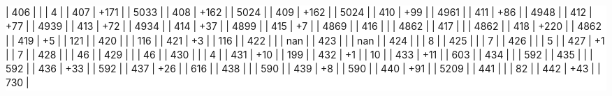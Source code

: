 |  406 |       |          |       4 |
|  407 |  +171 |          |    5033 |
|  408 |  +162 |          |    5024 |
|  409 |  +162 |          |    5024 |
|  410 |   +99 |          |    4961 |
|  411 |   +86 |          |    4948 |
|  412 |   +77 |          |    4939 |
|  413 |   +72 |          |    4934 |
|  414 |   +37 |          |    4899 |
|  415 |    +7 |          |    4869 |
|  416 |       |          |    4862 |
|  417 |       |          |    4862 |
|  418 |  +220 |          |    4862 |
|  419 |    +5 |          |     121 |
|  420 |       |          |     116 |
|  421 |    +3 |          |     116 |
|  422 |       |          |     nan |
|  423 |       |          |     nan |
|  424 |       |          |       8 |
|  425 |       |          |       7 |
|  426 |       |          |       5 |
|  427 |    +1 |          |       7 |
|  428 |       |          |      46 |
|  429 |       |          |      46 |
|  430 |       |          |       4 |
|  431 |   +10 |          |     199 |
|  432 |    +1 |          |      10 |
|  433 |   +11 |          |     603 |
|  434 |       |          |     592 |
|  435 |       |          |     592 |
|  436 |   +33 |          |     592 |
|  437 |   +26 |          |     616 |
|  438 |       |          |     590 |
|  439 |    +8 |          |     590 |
|  440 |   +91 |          |    5209 |
|  441 |       |          |      82 |
|  442 |   +43 |          |     730 |